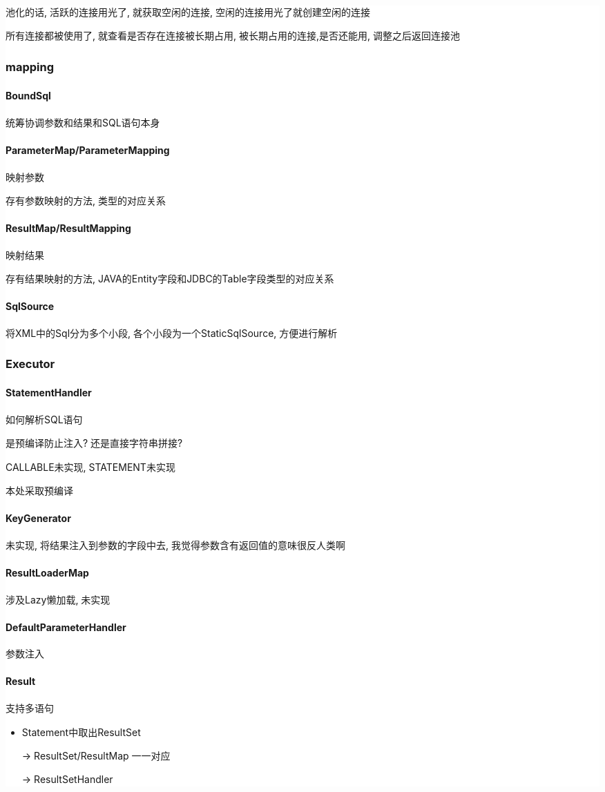 池化的话, 活跃的连接用光了, 就获取空闲的连接, 空闲的连接用光了就创建空闲的连接

所有连接都被使用了, 就查看是否存在连接被长期占用, 被长期占用的连接,是否还能用, 调整之后返回连接池

### mapping

#### BoundSql

统筹协调参数和结果和SQL语句本身

#### ParameterMap/ParameterMapping

映射参数

存有参数映射的方法, 类型的对应关系

#### ResultMap/ResultMapping

映射结果

存有结果映射的方法, JAVA的Entity字段和JDBC的Table字段类型的对应关系

#### SqlSource

将XML中的Sql分为多个小段, 各个小段为一个StaticSqlSource, 方便进行解析

### Executor

#### StatementHandler

如何解析SQL语句

是预编译防止注入? 还是直接字符串拼接?

CALLABLE未实现, STATEMENT未实现

本处采取预编译

#### KeyGenerator

未实现, 将结果注入到参数的字段中去, 我觉得参数含有返回值的意味很反人类啊

#### ResultLoaderMap

涉及Lazy懒加载, 未实现

#### DefaultParameterHandler

参数注入

#### Result

支持多语句

-   Statement中取出ResultSet

    -> ResultSet/ResultMap 一一对应

    -> ResultSetHandler
